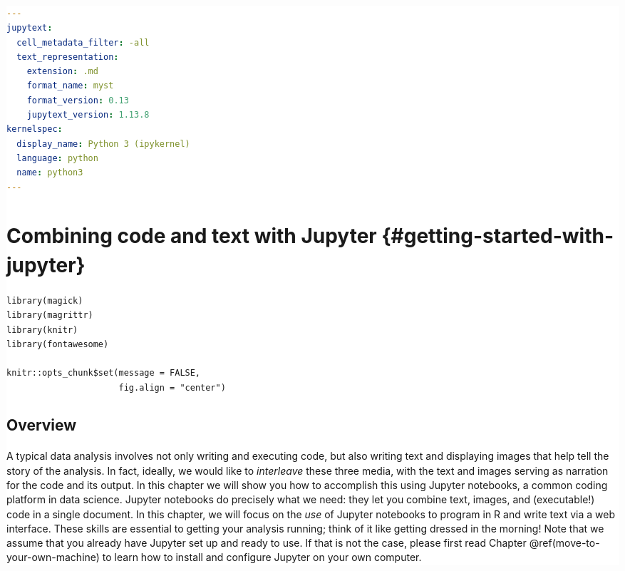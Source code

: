 ```yaml
---
jupytext:
  cell_metadata_filter: -all
  text_representation:
    extension: .md
    format_name: myst
    format_version: 0.13
    jupytext_version: 1.13.8
kernelspec:
  display_name: Python 3 (ipykernel)
  language: python
  name: python3
---
```



# Combining code and text with Jupyter {#getting-started-with-jupyter}

```{r jupyter-setup, echo = FALSE, message = FALSE, warning = FALSE}
library(magick)
library(magrittr)
library(knitr)
library(fontawesome)

knitr::opts_chunk$set(message = FALSE, 
                      fig.align = "center")
```

## Overview

A typical data analysis involves not only writing and executing code, but also writing text and displaying images
that help tell the story of the analysis. In fact, ideally, we would like to *interleave* these three media,
with the text and images serving as narration for the code and its output.
In this chapter we will show you how to accomplish this using Jupyter notebooks, a common coding platform in 
data science. Jupyter notebooks do precisely what we need: they let you combine text, images, and (executable!) code in a single
document. In this chapter, we will focus on the *use* of Jupyter notebooks to program in R and write
text via a web interface. 
These skills are essential to getting your analysis running; think of it like getting dressed in the morning!
Note that we assume that you already have Jupyter set up and ready to use. If that is not the case, please first read
Chapter \@ref(move-to-your-own-machine) to learn how to install and configure Jupyter on your own
computer. 

